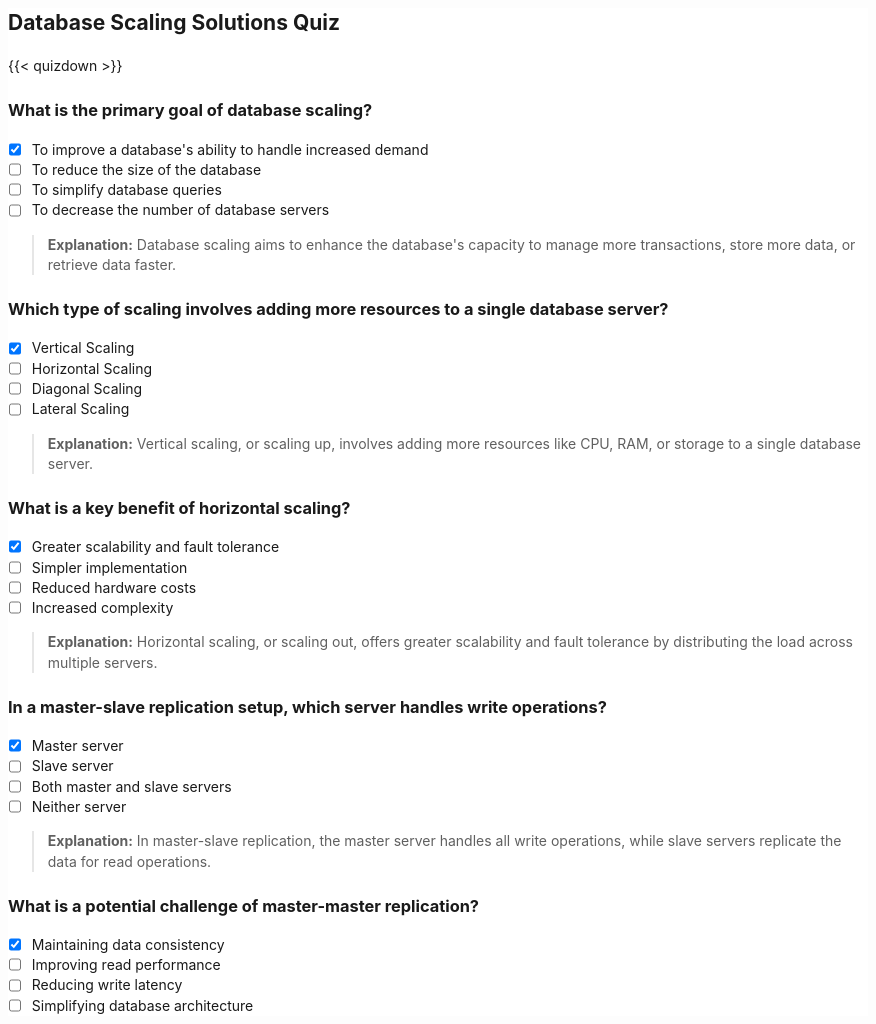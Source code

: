 ## Database Scaling Solutions Quiz

{{< quizdown >}}

### What is the primary goal of database scaling?

- [x] To improve a database's ability to handle increased demand
- [ ] To reduce the size of the database
- [ ] To simplify database queries
- [ ] To decrease the number of database servers

> **Explanation:** Database scaling aims to enhance the database's capacity to manage more transactions, store more data, or retrieve data faster.

### Which type of scaling involves adding more resources to a single database server?

- [x] Vertical Scaling
- [ ] Horizontal Scaling
- [ ] Diagonal Scaling
- [ ] Lateral Scaling

> **Explanation:** Vertical scaling, or scaling up, involves adding more resources like CPU, RAM, or storage to a single database server.

### What is a key benefit of horizontal scaling?

- [x] Greater scalability and fault tolerance
- [ ] Simpler implementation
- [ ] Reduced hardware costs
- [ ] Increased complexity

> **Explanation:** Horizontal scaling, or scaling out, offers greater scalability and fault tolerance by distributing the load across multiple servers.

### In a master-slave replication setup, which server handles write operations?

- [x] Master server
- [ ] Slave server
- [ ] Both master and slave servers
- [ ] Neither server

> **Explanation:** In master-slave replication, the master server handles all write operations, while slave servers replicate the data for read operations.

### What is a potential challenge of master-master replication?

- [x] Maintaining data consistency
- [ ] Improving read performance
- [ ] Reducing write latency
- [ ] Simplifying database architecture
